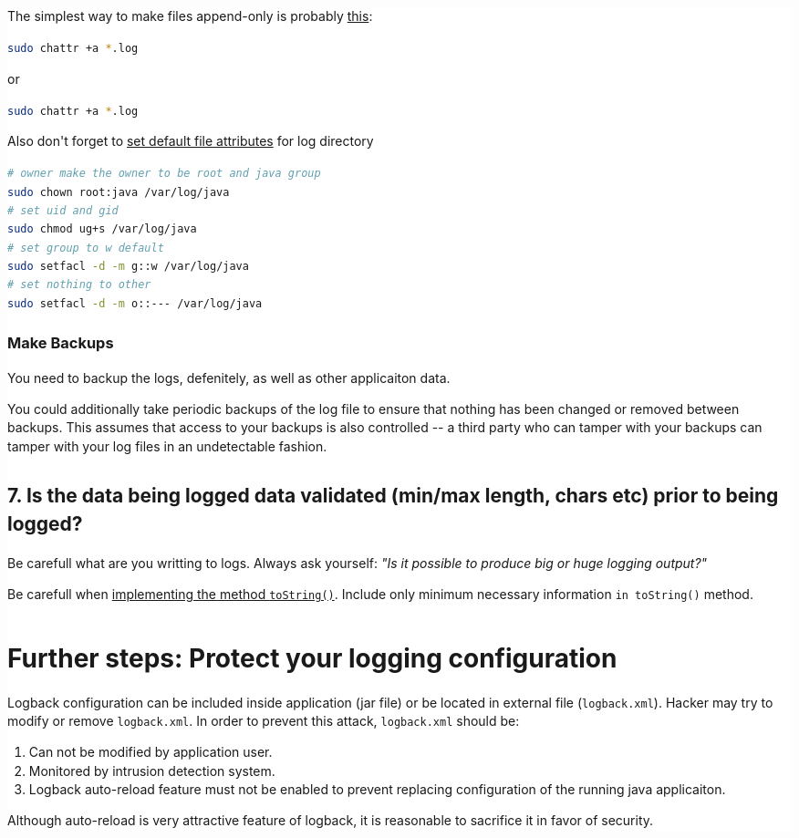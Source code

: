 The simplest way to make files append-only is probably [this](http://unix.stackexchange.com/a/59983): 
 
```bash    
sudo chattr +a *.log
```
or 
```bash    
sudo chattr +a *.log
```

Also don't forget to [set default file attributes](http://unix.stackexchange.com/a/1315/125877) for log directory

```bash 
# owner make the owner to be root and java group
sudo chown root:java /var/log/java
# set uid and gid   
sudo chmod ug+s /var/log/java  
# set group to w default 
sudo setfacl -d -m g::w /var/log/java  
# set nothing to other
sudo setfacl -d -m o::--- /var/log/java
```
### Make Backups
You need to backup the logs, defenitely, as well as other applicaiton data.

You could additionally take periodic backups of the log file to ensure that nothing has been changed or removed between backups. This assumes that access to your backups is also controlled -- a third party who can tamper with your backups can tamper with your log files in an undetectable fashion.

## 7. Is the data being logged data validated (min/max length, chars etc) prior to being logged?

Be carefull what are you writting to logs. Always ask yourself: _"Is it possible to produce big or huge logging output?"_ 

Be carefull when [implementing the method `toString()`](http://www.slideshare.net/KonstantinPavlov/playing-the-tostrings). 
Include only minimum necessary information `in toString()` method.

# Further steps: Protect your logging configuration

Logback configuration can be included inside application (jar file) or be located in external file (`logback.xml`). Hacker may try to modify or remove `logback.xml`.
In order to prevent this attack, `logback.xml` should be:

1. Can not be modified by application user.
2. Monitored by intrusion detection system.
3. Logback auto-reload feature must not be enabled to prevent replacing configuration of the running java applicaiton.

Although auto-reload is very attractive feature of logback, it is reasonable to sacrifice it in favor of security.
